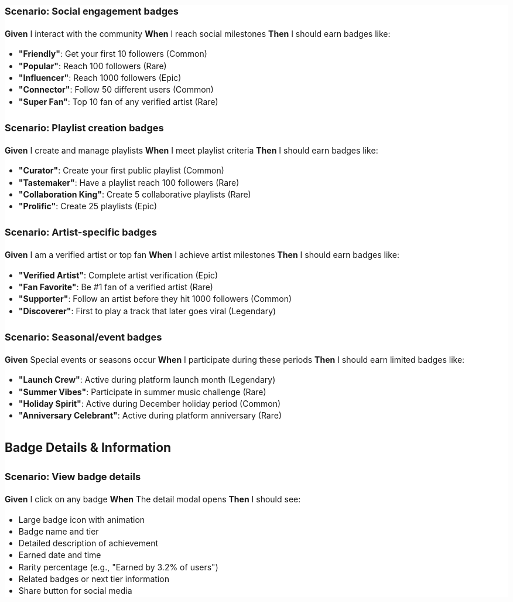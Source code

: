 ### Scenario: Social engagement badges
**Given** I interact with the community
**When** I reach social milestones
**Then** I should earn badges like:
- **"Friendly"**: Get your first 10 followers (Common)
- **"Popular"**: Reach 100 followers (Rare)
- **"Influencer"**: Reach 1000 followers (Epic)
- **"Connector"**: Follow 50 different users (Common)
- **"Super Fan"**: Top 10 fan of any verified artist (Rare)

### Scenario: Playlist creation badges
**Given** I create and manage playlists
**When** I meet playlist criteria
**Then** I should earn badges like:
- **"Curator"**: Create your first public playlist (Common)
- **"Tastemaker"**: Have a playlist reach 100 followers (Rare)
- **"Collaboration King"**: Create 5 collaborative playlists (Rare)
- **"Prolific"**: Create 25 playlists (Epic)

### Scenario: Artist-specific badges
**Given** I am a verified artist or top fan
**When** I achieve artist milestones
**Then** I should earn badges like:
- **"Verified Artist"**: Complete artist verification (Epic)
- **"Fan Favorite"**: Be #1 fan of a verified artist (Rare)
- **"Supporter"**: Follow an artist before they hit 1000 followers (Common)
- **"Discoverer"**: First to play a track that later goes viral (Legendary)

### Scenario: Seasonal/event badges
**Given** Special events or seasons occur
**When** I participate during these periods
**Then** I should earn limited badges like:
- **"Launch Crew"**: Active during platform launch month (Legendary)
- **"Summer Vibes"**: Participate in summer music challenge (Rare)
- **"Holiday Spirit"**: Active during December holiday period (Common)
- **"Anniversary Celebrant"**: Active during platform anniversary (Rare)

## Badge Details & Information

### Scenario: View badge details
**Given** I click on any badge
**When** The detail modal opens
**Then** I should see:
- Large badge icon with animation
- Badge name and tier
- Detailed description of achievement
- Earned date and time
- Rarity percentage (e.g., "Earned by 3.2% of users")
- Related badges or next tier information
- Share button for social media
